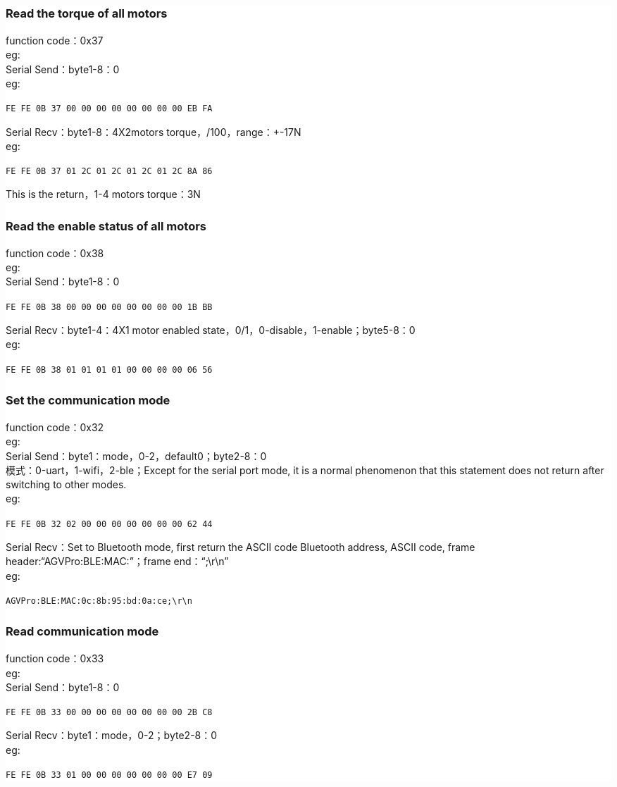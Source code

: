 ### Read the torque of all motors
function code：0x37<br>
eg:<br>
Serial Send：byte1-8：0<br>
eg: 
```
FE FE 0B 37 00 00 00 00 00 00 00 00 EB FA 
```
Serial Recv：byte1-8：4X2motors torque，/100，range：+-17N<br>
eg: 
```
FE FE 0B 37 01 2C 01 2C 01 2C 01 2C 8A 86
```
This is the return，1-4 motors torque：3N<br>

### Read the enable status of all motors
function code：0x38<br>
eg:<br>
Serial Send：byte1-8：0<br>
```
FE FE 0B 38 00 00 00 00 00 00 00 00 1B BB
```
Serial Recv：byte1-4：4X1 motor enabled state，0/1，0-disable，1-enable；byte5-8：0<br>
eg: 
```
FE FE 0B 38 01 01 01 01 00 00 00 00 06 56
```

### Set the communication mode
function code：0x32<br>
eg:<br>
Serial Send：byte1：mode，0-2，default0；byte2-8：0<br>
模式：0-uart，1-wifi，2-ble；Except for the serial port mode, it is a normal phenomenon that this statement does not return after switching to other modes.<br>
eg: 
```
FE FE 0B 32 02 00 00 00 00 00 00 00 62 44 
```
Serial Recv：Set to Bluetooth mode, first return the ASCII code Bluetooth address, ASCII code, frame header:“AGVPro:BLE:MAC:”；frame end：“;\r\n”<br>
eg: 
```
AGVPro:BLE:MAC:0c:8b:95:bd:0a:ce;\r\n
```

### Read communication mode
function code：0x33<br>
eg:<br>
Serial Send：byte1-8：0<br>
```
FE FE 0B 33 00 00 00 00 00 00 00 00 2B C8 
```
Serial Recv：byte1：mode，0-2；byte2-8：0<br>
eg: 
```
FE FE 0B 33 01 00 00 00 00 00 00 00 E7 09
```
